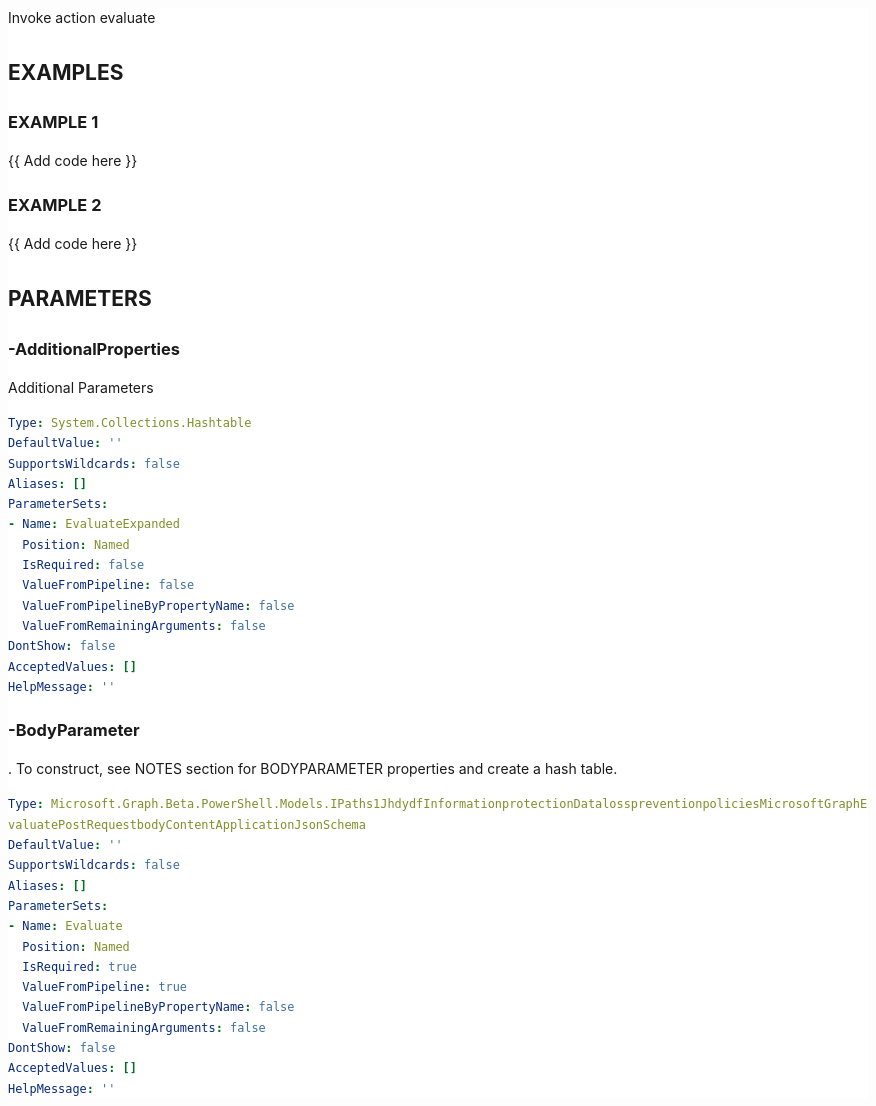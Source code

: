 Invoke action evaluate

## EXAMPLES

### EXAMPLE 1

{{ Add code here }}

### EXAMPLE 2

{{ Add code here }}

## PARAMETERS

### -AdditionalProperties

Additional Parameters

```yaml
Type: System.Collections.Hashtable
DefaultValue: ''
SupportsWildcards: false
Aliases: []
ParameterSets:
- Name: EvaluateExpanded
  Position: Named
  IsRequired: false
  ValueFromPipeline: false
  ValueFromPipelineByPropertyName: false
  ValueFromRemainingArguments: false
DontShow: false
AcceptedValues: []
HelpMessage: ''
```

### -BodyParameter

.
To construct, see NOTES section for BODYPARAMETER properties and create a hash table.

```yaml
Type: Microsoft.Graph.Beta.PowerShell.Models.IPaths1JhdydfInformationprotectionDatalosspreventionpoliciesMicrosoftGraphEvaluatePostRequestbodyContentApplicationJsonSchema
DefaultValue: ''
SupportsWildcards: false
Aliases: []
ParameterSets:
- Name: Evaluate
  Position: Named
  IsRequired: true
  ValueFromPipeline: true
  ValueFromPipelineByPropertyName: false
  ValueFromRemainingArguments: false
DontShow: false
AcceptedValues: []
HelpMessage: ''
```
